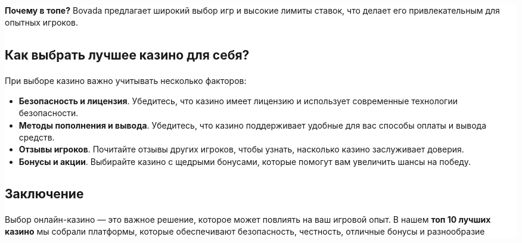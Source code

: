 **Почему в топе?** Bovada предлагает широкий выбор игр и высокие лимиты ставок, что делает его привлекательным для опытных игроков.

## Как выбрать лучшее казино для себя?

При выборе казино важно учитывать несколько факторов:

* **Безопасность и лицензия**. Убедитесь, что казино имеет лицензию и использует современные технологии безопасности.
* **Методы пополнения и вывода**. Убедитесь, что казино поддерживает удобные для вас способы оплаты и вывода средств.
* **Отзывы игроков**. Почитайте отзывы других игроков, чтобы узнать, насколько казино заслуживает доверия.
* **Бонусы и акции**. Выбирайте казино с щедрыми бонусами, которые помогут вам увеличить шансы на победу.

## Заключение

Выбор онлайн-казино — это важное решение, которое может повлиять на ваш игровой опыт. В нашем **топ 10 лучших казино** мы собрали платформы, которые обеспечивают безопасность, честность, отличные бонусы и разнообразие
